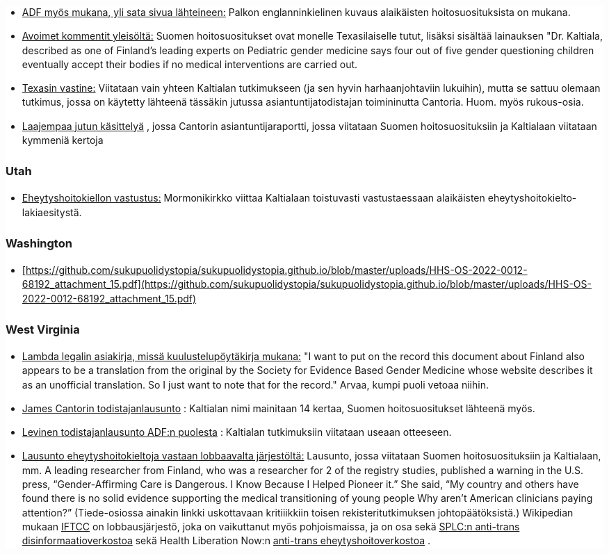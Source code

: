 - [ADF myös mukana, yli sata sivua lähteineen:](https://adfmedialegalfiles.blob.core.windows.net/files/TexasLoeAmicusBrief.pdf) Palkon englanninkielinen kuvaus alaikäisten hoitosuosituksista on mukana.

- [Avoimet kommentit yleisöltä:](https://capitol.texas.gov/tlodocs/88R/publiccomments/Meetings/C4102023032708001/InputItems/7030302e-e9b1-4554-9404-d15f93f5a59e.pdf) Suomen hoitosuositukset ovat monelle Texasilaiselle tutut,  lisäksi sisältää lainauksen "Dr. Kaltiala, described as one of Finland’s leading experts on Pediatric gender medicine says four out of five gender
questioning children eventually accept their bodies if no medical interventions are carried out.

- [Texasin vastine:](https://jlc.org/sites/default/files/attachments/2023-04/2022.11.15%20Appellant%27s%20Brief.pdf) Viitataan vain yhteen Kaltialan tutkimukseen (ja sen hyvin 
harhaanjohtaviin lukuihin), mutta se sattuu olemaan tutkimus, jossa on 
käytetty lähteenä tässäkin jutussa asiantuntijatodistajan toimininutta 
Cantoria. Huom. myös rukous-osia.

- [Laajempaa jutun käsittelyä](https://www.aclu.org/wp-content/uploads/legal-documents/2022.11.04_Defendants_Plea_to_the_Jurisdiction.pdf) , jossa Cantorin asiantuntijaraportti, jossa viitataan Suomen hoitosuosituksiin ja Kaltialaan viitataan kymmeniä kertoja

### Utah

- [Eheytyshoitokiellon vastustus:](https://newsroom.churchofjesuschrist.org/multimedia/file/Proposed-Amendments-to-the-Psychologist-Licensing-Act-Rule-and-to-the-Mental-Health-Professional-Practice-Act-Rule.pdf) Mormonikirkko viittaa Kaltialaan toistuvasti vastustaessaan alaikäisten eheytyshoitokielto-lakiaesitystä.

### Washington

- [https://github.com/sukupuolidystopia/sukupuolidystopia.github.io/blob/master/uploads/HHS-OS-2022-0012-68192_attachment_15.pdf](https://github.com/sukupuolidystopia/sukupuolidystopia.github.io/blob/master/uploads/HHS-OS-2022-0012-68192_attachment_15.pdf)

### West Virginia

- [Lambda legalin asiakirja, missä kuulustelupöytäkirja mukana:](http://files.eqcf.org/wp-content/uploads/2022/06/321-Swaminathan-Declaration.pdf) "I
 want to put on the record this document about Finland also appears to 
be a translation from the original by the Society for Evidence Based 
Gender Medicine whose website describes it as an unofficial translation.
 So I just want to note that for the record." Arvaa, kumpi puoli vetoaa niihin.

- [James Cantorin todistajanlausunto](https://github.com/sukupuolidystopia/sukupuolidystopia.github.io/blob/master/uploads/HHS-OS-2022-0012-68192_attachment_12-1.pdf) : Kaltialan nimi mainitaan 14 kertaa, Suomen hoitosuositukset lähteenä myös.

- [Levinen todistajanlausunto ADF:n puolesta](https://ago.wv.gov/Documents/2021.06.23%20WV%27s%20Response%20in%20Opposition%20to%20Plaintiff%27s%20Motion%20for%20PI%20with%20Exhibits.PDF) : Kaltialan tutkimuksiin viitataan useaan otteeseen.

- [Lausunto eheytyshoitokieltoja vastaan lobbaavalta järjestöltä:](https://archive.iftcc.org/wp-content/uploads/2024/02/[IFTCC](https://en.wikipedia.org/wiki/International_Federation_for_Therapeutic_and_Counseling_Choice)-testimony-for-West-Virginia-HB-5297-Breaking-Research-Psychotherapy-and-not-gender-medical-inerventions-prevented-suicides-2024-2-25-Haynes-1.pdf) Lausunto, jossa viitataan Suomen hoitosuosituksiin ja Kaltialaan, mm. A leading researcher from Finland, who was a researcher for 2 of the 
registry studies, published a warning in the U.S. press, 
“Gender-Affirming Care is Dangerous. I Know Because I Helped Pioneer 
it.” She said, “My country and others have found there is no solid 
evidence supporting the medical transitioning of young people Why aren’t
 American clinicians paying attention?” (Tiede-osiossa ainakin linkki uskottavaan kritiiikkiin toisen rekisteritutkimuksen johtopäätöksistä.) Wikipedian mukaan [IFTCC](https://en.wikipedia.org/wiki/International_Federation_for_Therapeutic_and_Counseling_Choice) on lobbausjärjestö, joka on vaikuttanut myös pohjoismaissa, ja on osa sekä [SPLC:n anti-trans disinformaatioverkostoa](https://www.splcenter.org/captain/defining-pseudoscience-network) sekä Health Liberation Now:n [anti-trans eheytyshoitoverkostoa](https://healthliberationnow.com/anti-trans-conversion-therapy-map-of-influence/) .
